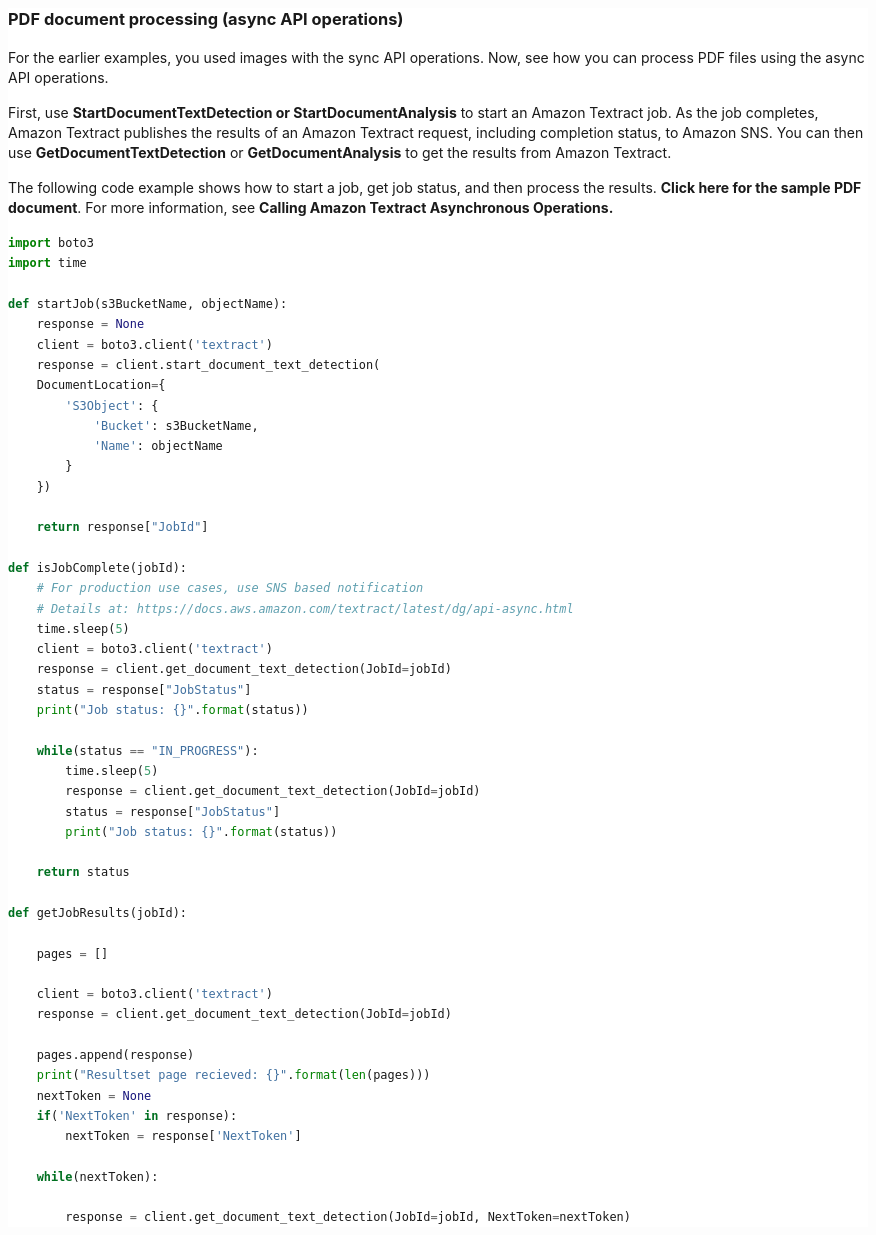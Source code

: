 ### PDF document processing (async API operations)
For the earlier examples, you used images with the sync API operations. Now, see how you can process PDF files using the async API operations.

First, use **StartDocumentTextDetection or StartDocumentAnalysis** to start an Amazon Textract job. As the job completes, Amazon Textract publishes the results of an Amazon Textract request, including completion status, to Amazon SNS. You can then use **GetDocumentTextDetection** or **GetDocumentAnalysis** to get the results from Amazon Textract.

The following code example shows how to start a job, get job status, and then process the results. **Click here for the sample PDF document**. For more information, see **Calling Amazon Textract Asynchronous Operations.**

```python
import boto3
import time

def startJob(s3BucketName, objectName):
    response = None
    client = boto3.client('textract')
    response = client.start_document_text_detection(
    DocumentLocation={
        'S3Object': {
            'Bucket': s3BucketName,
            'Name': objectName
        }
    })

    return response["JobId"]

def isJobComplete(jobId):
    # For production use cases, use SNS based notification 
    # Details at: https://docs.aws.amazon.com/textract/latest/dg/api-async.html
    time.sleep(5)
    client = boto3.client('textract')
    response = client.get_document_text_detection(JobId=jobId)
    status = response["JobStatus"]
    print("Job status: {}".format(status))

    while(status == "IN_PROGRESS"):
        time.sleep(5)
        response = client.get_document_text_detection(JobId=jobId)
        status = response["JobStatus"]
        print("Job status: {}".format(status))

    return status

def getJobResults(jobId):

    pages = []

    client = boto3.client('textract')
    response = client.get_document_text_detection(JobId=jobId)
    
    pages.append(response)
    print("Resultset page recieved: {}".format(len(pages)))
    nextToken = None
    if('NextToken' in response):
        nextToken = response['NextToken']

    while(nextToken):

        response = client.get_document_text_detection(JobId=jobId, NextToken=nextToken)

```